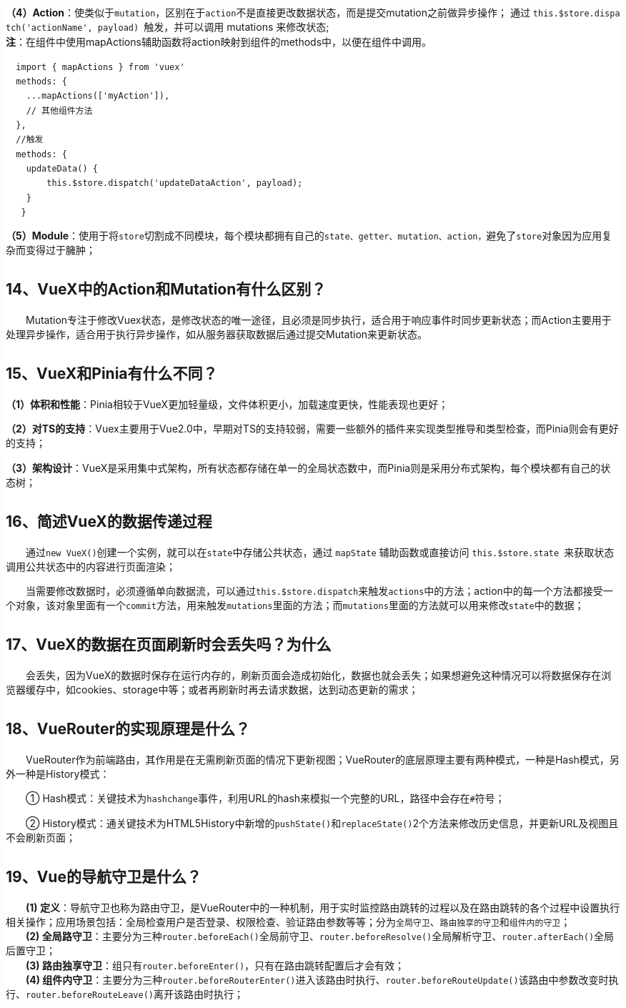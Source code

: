 **（4）Action**：使类似于`mutation`，区别在于`action`不是直接更改数据状态，而是提交mutation之前做异步操作；  通过 `this.$store.dispatch('actionName', payload) `触发，并可以调用 mutations 来修改状态;  
**注**：在组件中使用mapActions辅助函数将action映射到组件的methods中，以便在组件中调用。  
```js{3}
  import { mapActions } from 'vuex'
  methods: {
    ...mapActions(['myAction']),
    // 其他组件方法
  },
  //触发
  methods: {
    updateData() {
        this.$store.dispatch('updateDataAction', payload);
    }
   }
```

**（5）Module**：使用于将`store`切割成不同模块，每个模块都拥有自己的`state、getter、mutation、action，`避免了`store`对象因为应用复杂而变得过于臃肿； 

## 14、VueX中的Action和Mutation有什么区别？
&emsp;&emsp;Mutation专注于修改Vuex状态，是修改状态的唯一途径，且必须是同步执行，适合用于响应事件时同步更新状态；而Action主要用于处理异步操作，适合用于执行异步操作，如从服务器获取数据后通过提交Mutation来更新状态‌。

## 15、VueX和Pinia有什么不同？
**（1）体积和性能**：Pinia相较于VueX更加轻量级，文件体积更小，加载速度更快，性能表现也更好；

**（2）对TS的支持**：Vuex主要用于Vue2.0中，早期对TS的支持较弱，需要一些额外的插件来实现类型推导和类型检查，而Pinia则会有更好的支持；

**（3）架构设计**：VueX是采用集中式架构，所有状态都存储在单一的全局状态数中，而Pinia则是采用分布式架构，每个模块都有自己的状态树；

## 16、简述VueX的数据传递过程
&emsp;&emsp;通过`new VueX()`创建一个实例，就可以在`state`中存储公共状态，通过 `mapState` 辅助函数或直接访问 `this.$store.state `来获取状态调用公共状态中的内容进行页面渲染；

&emsp;&emsp;当需要修改数据时，必须遵循单向数据流，可以通过`this.$store.dispatch`来触发`actions`中的方法；action中的每一个方法都接受一个对象，该对象里面有一个`commit`方法，用来触发`mutations`里面的方法；而`mutations`里面的方法就可以用来修改`state`中的数据；

## 17、VueX的数据在页面刷新时会丢失吗？为什么
&emsp;&emsp;会丢失，因为VueX的数据时保存在运行内存的，刷新页面会造成初始化，数据也就会丢失；如果想避免这种情况可以将数据保存在浏览器缓存中，如cookies、storage中等；或者再刷新时再去请求数据，达到动态更新的需求；

## 18、VueRouter的实现原理是什么？
&emsp;&emsp;VueRouter作为前端路由，其作用是在无需刷新页面的情况下更新视图；VueRouter的底层原理主要有两种模式，一种是Hash模式，另外一种是History模式： 

&emsp;&emsp;① Hash模式：关键技术为`hashchange`事件，利用URL的hash来模拟一个完整的URL，路径中会存在`#`符号；  

&emsp;&emsp;② History模式：通关键技术为HTML5History中新增的`pushState()`和`replaceState()`2个方法来修改历史信息，并更新URL及视图且不会刷新页面；


## 19、Vue的导航守卫是什么？
&emsp;&emsp;**(1) 定义**：导航守卫也称为路由守卫，是VueRouter中的一种机制，用于实时监控路由跳转的过程以及在路由跳转的各个过程中设置执行相关操作；应用场景包括：全局检查用户是否登录、权限检查、验证路由参数等等；分为`全局守卫`、`路由独享的守卫`和`组件内的守卫`；  
&emsp;&emsp;**(2) 全局路守卫**：主要分为三种`router.beforeEach()`全局前守卫、`router.beforeResolve()`全局解析守卫、`router.afterEach()`全局后置守卫；  
&emsp;&emsp;**(3) 路由独享守卫**：组只有`router.beforeEnter()`，只有在路由跳转配置后才会有效；  
&emsp;&emsp;**(4) 组件内守卫**：主要分为三种`router.beforeRouterEnter()`进入该路由时执行、`router.beforeRouteUpdate()`该路由中参数改变时执行、`router.beforeRouteLeave()`离开该路由时执行；  
